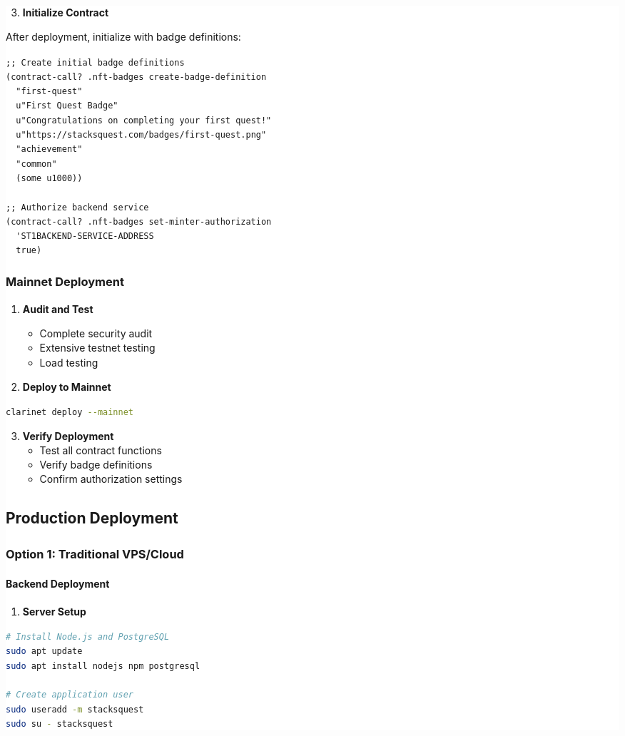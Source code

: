3. **Initialize Contract**

After deployment, initialize with badge definitions:

```clarity
;; Create initial badge definitions
(contract-call? .nft-badges create-badge-definition
  "first-quest"
  u"First Quest Badge"
  u"Congratulations on completing your first quest!"
  u"https://stacksquest.com/badges/first-quest.png"
  "achievement"
  "common"
  (some u1000))

;; Authorize backend service
(contract-call? .nft-badges set-minter-authorization
  'ST1BACKEND-SERVICE-ADDRESS
  true)
```

### Mainnet Deployment

1. **Audit and Test**
   - Complete security audit
   - Extensive testnet testing
   - Load testing

2. **Deploy to Mainnet**

```bash
clarinet deploy --mainnet
```

3. **Verify Deployment**
   - Test all contract functions
   - Verify badge definitions
   - Confirm authorization settings

## Production Deployment

### Option 1: Traditional VPS/Cloud

#### Backend Deployment

1. **Server Setup**

```bash
# Install Node.js and PostgreSQL
sudo apt update
sudo apt install nodejs npm postgresql

# Create application user
sudo useradd -m stacksquest
sudo su - stacksquest
```
